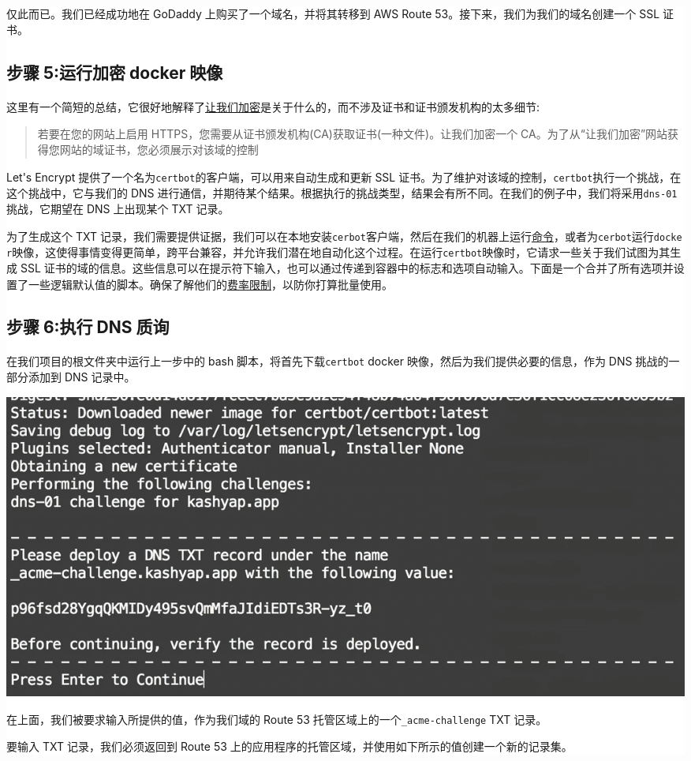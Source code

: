 仅此而已。我们已经成功地在 GoDaddy 上购买了一个域名，并将其转移到 AWS Route 53。接下来，我们为我们的域名创建一个 SSL 证书。

## 步骤 5:运行加密 docker 映像

这里有一个简短的总结，它很好地解释了[让我们加密](https://letsencrypt.org/getting-started/)是关于什么的，而不涉及证书和证书颁发机构的太多细节:

> 若要在您的网站上启用 HTTPS，您需要从证书颁发机构(CA)获取证书(一种文件)。让我们加密一个 CA。为了从“让我们加密”网站获得您网站的域证书，您必须展示对该域的控制

Let's Encrypt 提供了一个名为`certbot`的客户端，可以用来自动生成和更新 SSL 证书。为了维护对该域的控制，`certbot`执行一个挑战，在这个挑战中，它与我们的 DNS 进行通信，并期待某个结果。根据执行的挑战类型，结果会有所不同。在我们的例子中，我们将采用`dns-01`挑战，它期望在 DNS 上出现某个 TXT 记录。

为了生成这个 TXT 记录，我们需要提供证据，我们可以在本地安装`cerbot`客户端，然后在我们的机器上运行[命令](https://certbot.eff.org/docs/intro.html#how-to-run-the-client)，或者为`cerbot`运行`docker`映像，这使得事情变得更简单，跨平台兼容，并允许我们潜在地自动化这个过程。在运行`certbot`映像时，它请求一些关于我们试图为其生成 SSL 证书的域的信息。这些信息可以在提示符下输入，也可以通过传递到容器中的标志和选项自动输入。下面是一个合并了所有选项并设置了一些逻辑默认值的脚本。确保了解他们的[费率限制](https://letsencrypt.org/docs/rate-limits/)，以防你打算批量使用。

## 步骤 6:执行 DNS 质询

在我们项目的根文件夹中运行上一步中的 bash 脚本，将首先下载`certbot` docker 映像，然后为我们提供必要的信息，作为 DNS 挑战的一部分添加到 DNS 记录中。

![](img/746e960e7bd3e77a5ca1ffe82b32e43f.png)

在上面，我们被要求输入所提供的值，作为我们域的 Route 53 托管区域上的一个`_acme-challenge` TXT 记录。

要输入 TXT 记录，我们必须返回到 Route 53 上的应用程序的托管区域，并使用如下所示的值创建一个新的记录集。
